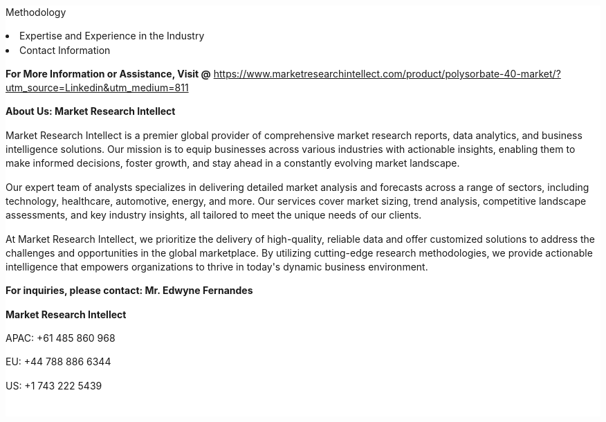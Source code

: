 Methodology</li><li>Expertise and Experience in the Industry</li><li>Contact Information</li></ul></div><div class="article-main__content" data-test-id="publishing-text-block"><p><span class="font-[700]"><strong>For More Information or Assistance, Visit @</strong>&nbsp;<a href="https://www.marketresearchintellect.com/product/polysorbate-40-market/?utm_source=Linkedin&utm_medium=811">https://www.marketresearchintellect.com/product/polysorbate-40-market/?utm_source=Linkedin&utm_medium=811</a></span></p><p><strong>About Us: Market Research Intellect</strong></p><p>Market Research Intellect is a premier global provider of comprehensive market research reports, data analytics, and business intelligence solutions. Our mission is to equip businesses across various industries with actionable insights, enabling them to make informed decisions, foster growth, and stay ahead in a constantly evolving market landscape.</p><p>Our expert team of analysts specializes in delivering detailed market analysis and forecasts across a range of sectors, including technology, healthcare, automotive, energy, and more. Our services cover market sizing, trend analysis, competitive landscape assessments, and key industry insights, all tailored to meet the unique needs of our clients.</p><p>At Market Research Intellect, we prioritize the delivery of high-quality, reliable data and offer customized solutions to address the challenges and opportunities in the global marketplace. By utilizing cutting-edge research methodologies, we provide actionable intelligence that empowers organizations to thrive in today's dynamic business environment.</p><p><strong>For inquiries, please contact: Mr. Edwyne Fernandes</strong></p><p><strong>Market Research Intellect</strong></p><p>APAC: +61 485 860 968</p><p>EU: +44 788 886 6344</p><p>US: +1 743 222 5439</p></div><div class="article-main__content" data-test-id="publishing-text-block">&nbsp;</div>

